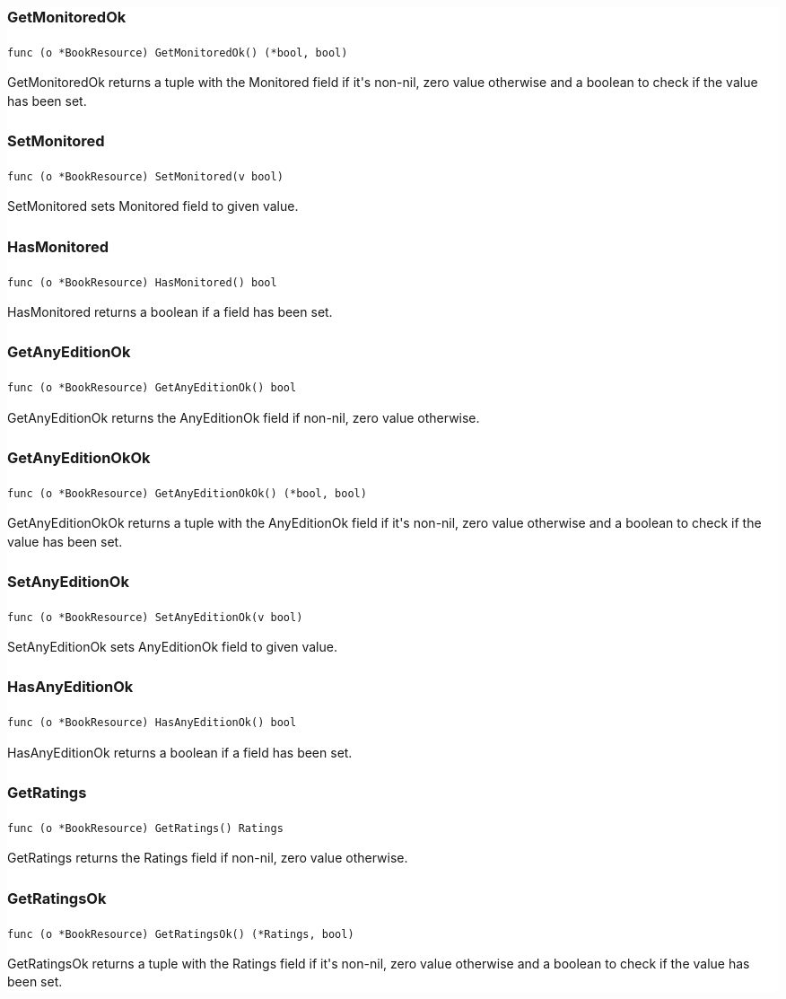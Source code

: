 ### GetMonitoredOk

`func (o *BookResource) GetMonitoredOk() (*bool, bool)`

GetMonitoredOk returns a tuple with the Monitored field if it's non-nil, zero value otherwise
and a boolean to check if the value has been set.

### SetMonitored

`func (o *BookResource) SetMonitored(v bool)`

SetMonitored sets Monitored field to given value.

### HasMonitored

`func (o *BookResource) HasMonitored() bool`

HasMonitored returns a boolean if a field has been set.

### GetAnyEditionOk

`func (o *BookResource) GetAnyEditionOk() bool`

GetAnyEditionOk returns the AnyEditionOk field if non-nil, zero value otherwise.

### GetAnyEditionOkOk

`func (o *BookResource) GetAnyEditionOkOk() (*bool, bool)`

GetAnyEditionOkOk returns a tuple with the AnyEditionOk field if it's non-nil, zero value otherwise
and a boolean to check if the value has been set.

### SetAnyEditionOk

`func (o *BookResource) SetAnyEditionOk(v bool)`

SetAnyEditionOk sets AnyEditionOk field to given value.

### HasAnyEditionOk

`func (o *BookResource) HasAnyEditionOk() bool`

HasAnyEditionOk returns a boolean if a field has been set.

### GetRatings

`func (o *BookResource) GetRatings() Ratings`

GetRatings returns the Ratings field if non-nil, zero value otherwise.

### GetRatingsOk

`func (o *BookResource) GetRatingsOk() (*Ratings, bool)`

GetRatingsOk returns a tuple with the Ratings field if it's non-nil, zero value otherwise
and a boolean to check if the value has been set.
